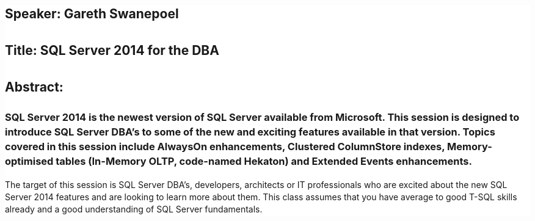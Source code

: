 ## Speaker: Gareth Swanepoel
## Title: SQL Server 2014 for the DBA 
## Abstract:
### SQL Server 2014 is the newest version of SQL Server available from Microsoft. This session is designed to introduce SQL Server DBA’s to some of the new and exciting features available in that version. Topics covered in this session include AlwaysOn enhancements, Clustered ColumnStore indexes, Memory-optimised tables (In-Memory OLTP, code-named Hekaton) and Extended Events enhancements. 
The target of this session is SQL Server DBA’s, developers, architects or IT professionals who are excited about the new SQL Server 2014 features and are looking to learn more about them. This class assumes that you have average to good T-SQL skills already and a good understanding of SQL Server fundamentals. 
